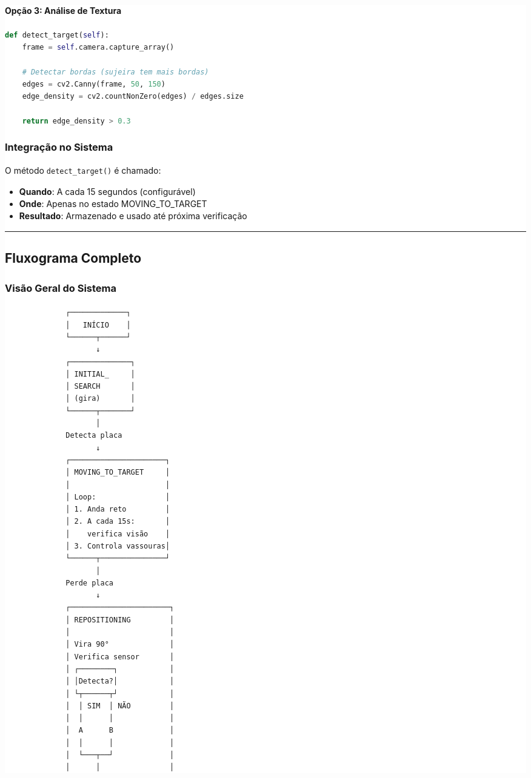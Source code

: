 #### Opção 3: Análise de Textura
```python
def detect_target(self):
    frame = self.camera.capture_array()
    
    # Detectar bordas (sujeira tem mais bordas)
    edges = cv2.Canny(frame, 50, 150)
    edge_density = cv2.countNonZero(edges) / edges.size
    
    return edge_density > 0.3
```

### Integração no Sistema

O método `detect_target()` é chamado:
- **Quando**: A cada 15 segundos (configurável)
- **Onde**: Apenas no estado MOVING_TO_TARGET
- **Resultado**: Armazenado e usado até próxima verificação

---

## Fluxograma Completo

### Visão Geral do Sistema

```
              ┌─────────────┐
              │   INÍCIO    │
              └──────┬──────┘
                     ↓
              ┌──────────────┐
              │ INITIAL_     │
              │ SEARCH       │
              │ (gira)       │
              └──────┬───────┘
                     │
              Detecta placa
                     ↓
              ┌──────────────────────┐
              │ MOVING_TO_TARGET     │
              │                      │
              │ Loop:                │
              │ 1. Anda reto         │
              │ 2. A cada 15s:       │
              │    verifica visão    │
              │ 3. Controla vassouras│
              └──────┬───────────────┘
                     │
              Perde placa
                     ↓
              ┌───────────────────────┐
              │ REPOSITIONING         │
              │                       │
              │ Vira 90°              │
              │ Verifica sensor       │
              │ ┌────────┐            │
              │ │Detecta?│            │
              │ └┬──────┬┘            │
              │  │ SIM  │ NÃO         │
              │  │      │             │
              │  A      B             │
              │  │      │             │
              │  └───┬──┘             │
              │      │                │
```